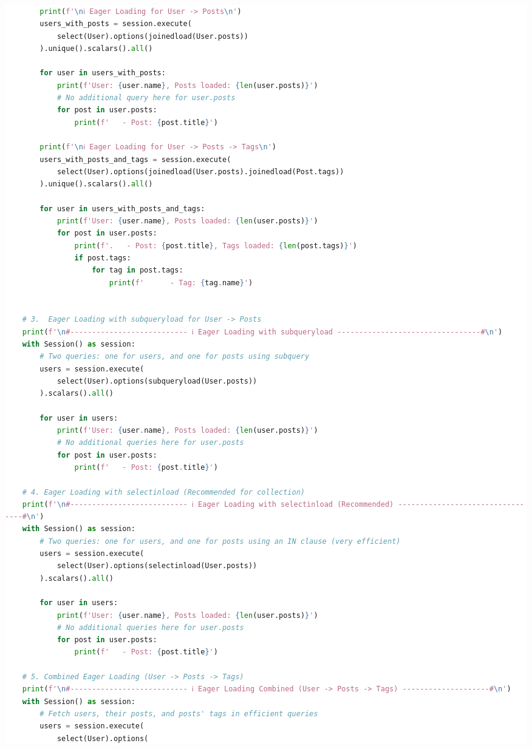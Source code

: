 ```python
        print(f'\nℹ️ Eager Loading for User -> Posts\n')
        users_with_posts = session.execute(
            select(User).options(joinedload(User.posts))
        ).unique().scalars().all()

        for user in users_with_posts:
            print(f'User: {user.name}, Posts loaded: {len(user.posts)}')
            # No additional query here for user.posts
            for post in user.posts:
                print(f'   - Post: {post.title}')
            
        print(f'\nℹ️ Eager Loading for User -> Posts -> Tags\n')
        users_with_posts_and_tags = session.execute(
            select(User).options(joinedload(User.posts).joinedload(Post.tags))
        ).unique().scalars().all()

        for user in users_with_posts_and_tags:
            print(f'User: {user.name}, Posts loaded: {len(user.posts)}')
            for post in user.posts:
                print(f'.   - Post: {post.title}, Tags loaded: {len(post.tags)}')
                if post.tags:
                    for tag in post.tags:
                        print(f'      - Tag: {tag.name}')
            
    
    # 3.  Eager Loading with subqueryload for User -> Posts
    print(f'\n#--------------------------- ℹ️ Eager Loading with subqueryload ---------------------------------#\n')
    with Session() as session: 
        # Two queries: one for users, and one for posts using subquery
        users = session.execute(
            select(User).options(subqueryload(User.posts))
        ).scalars().all()

        for user in users:
            print(f'User: {user.name}, Posts loaded: {len(user.posts)}')
            # No additional queries here for user.posts
            for post in user.posts:
                print(f'   - Post: {post.title}')
    
    # 4. Eager Loading with selectinload (Recommended for collection)
    print(f'\n#--------------------------- ℹ️ Eager Loading with selectinload (Recommended) ---------------------------------#\n')
    with Session() as session: 
        # Two queries: one for users, and one for posts using an IN clause (very efficient)
        users = session.execute(
            select(User).options(selectinload(User.posts))
        ).scalars().all()

        for user in users:
            print(f'User: {user.name}, Posts loaded: {len(user.posts)}')
            # No additional queries here for user.posts
            for post in user.posts:
                print(f'   - Post: {post.title}')
            
    # 5. Combined Eager Loading (User -> Posts -> Tags)
    print(f'\n#--------------------------- ℹ️ Eager Loading Combined (User -> Posts -> Tags) --------------------#\n')
    with Session() as session: 
        # Fetch users, their posts, and posts' tags in efficient queries
        users = session.execute(
            select(User).options(
```
